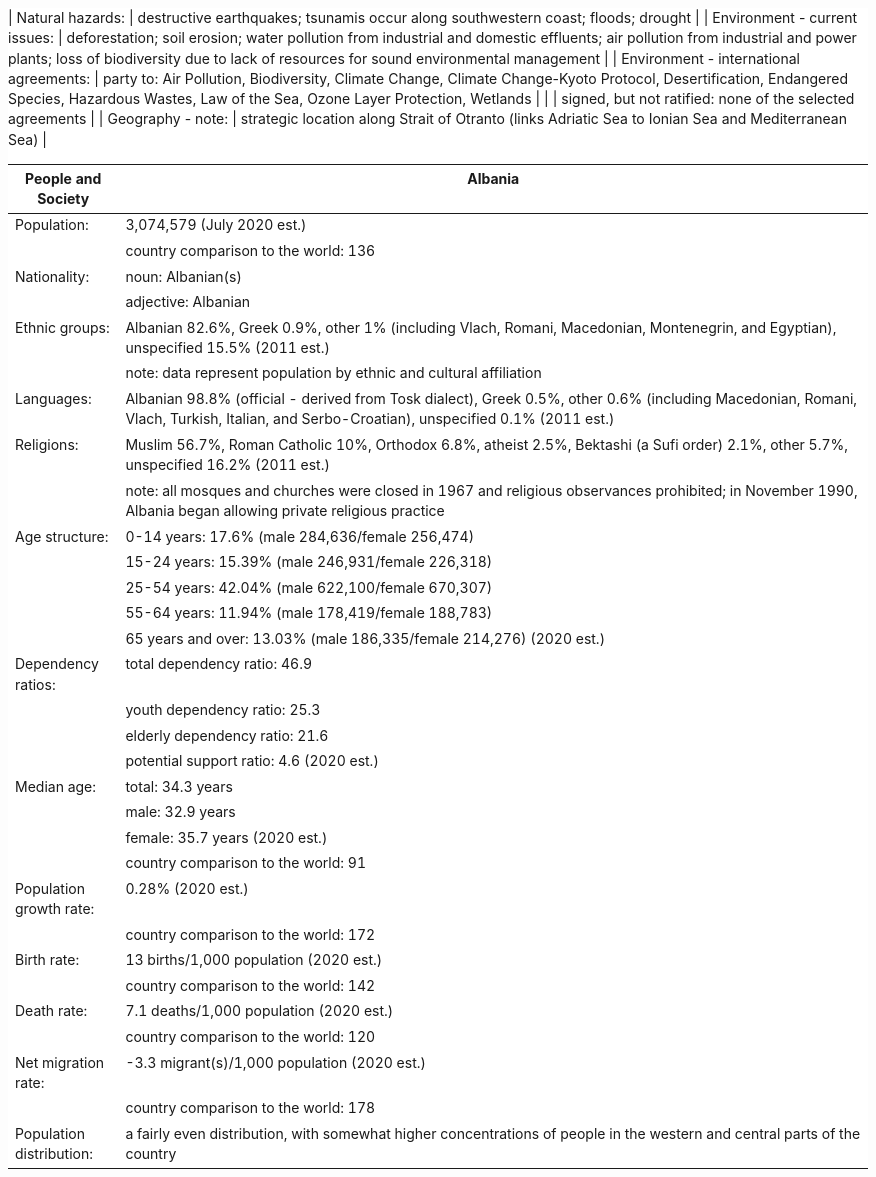| Natural hazards: | destructive earthquakes; tsunamis occur along southwestern coast; floods; drought |
| Environment - current issues: | deforestation; soil erosion; water pollution from industrial and domestic effluents; air pollution from industrial and power plants; loss of biodiversity due to lack of resources for sound environmental management |
| Environment - international agreements: | party to: Air Pollution, Biodiversity, Climate Change, Climate Change-Kyoto Protocol, Desertification, Endangered Species, Hazardous Wastes, Law of the Sea, Ozone Layer Protection, Wetlands |
| | signed, but not ratified: none of the selected agreements |
| Geography - note: | strategic location along Strait of Otranto (links Adriatic Sea to Ionian Sea and Mediterranean Sea) |

| People and Society | Albania |
| --- | --- |
| Population: | 3,074,579 (July 2020 est.) |
| | country comparison to the world: 136 |
| Nationality: | noun: Albanian(s) |
| | adjective: Albanian |
| Ethnic groups: | Albanian 82.6%, Greek 0.9%, other 1% (including Vlach, Romani, Macedonian, Montenegrin, and Egyptian), unspecified 15.5% (2011 est.) |
| | note: data represent population by ethnic and cultural affiliation |
| Languages: | Albanian 98.8% (official - derived from Tosk dialect), Greek 0.5%, other 0.6% (including Macedonian, Romani, Vlach, Turkish, Italian, and Serbo-Croatian), unspecified 0.1% (2011 est.) |
| Religions: | Muslim 56.7%, Roman Catholic 10%, Orthodox 6.8%, atheist 2.5%, Bektashi (a Sufi order) 2.1%, other 5.7%, unspecified 16.2% (2011 est.) |
| | note: all mosques and churches were closed in 1967 and religious observances prohibited; in November 1990, Albania began allowing private religious practice |
| Age structure: | 0-14 years: 17.6% (male 284,636/female 256,474) |
| | 15-24 years: 15.39% (male 246,931/female 226,318) |
| | 25-54 years: 42.04% (male 622,100/female 670,307) |
| | 55-64 years: 11.94% (male 178,419/female 188,783) |
| | 65 years and over: 13.03% (male 186,335/female 214,276) (2020 est.) |
| Dependency ratios: | total dependency ratio: 46.9 |
| | youth dependency ratio: 25.3 |
| | elderly dependency ratio: 21.6 |
| | potential support ratio: 4.6 (2020 est.) |
| Median age: | total: 34.3 years |
| | male: 32.9 years |
| | female: 35.7 years (2020 est.) |
| | country comparison to the world: 91 |
| Population growth rate: | 0.28% (2020 est.) |
| | country comparison to the world: 172 |
| Birth rate: | 13 births/1,000 population (2020 est.) |
| | country comparison to the world: 142 |
| Death rate: | 7.1 deaths/1,000 population (2020 est.) |
| | country comparison to the world: 120 |
| Net migration rate: | -3.3 migrant(s)/1,000 population (2020 est.) |
| | country comparison to the world: 178 |
| Population distribution: | a fairly even distribution, with somewhat higher concentrations of people in the western and central parts of the country |